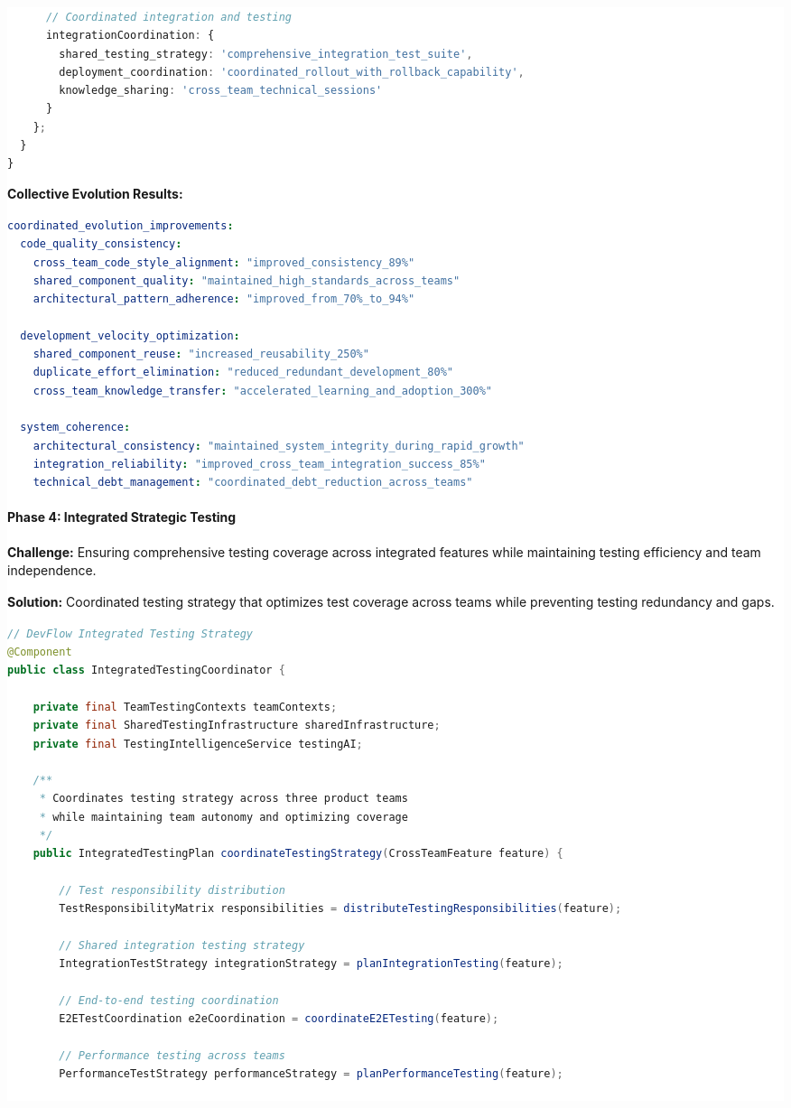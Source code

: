```typescript
      // Coordinated integration and testing
      integrationCoordination: {
        shared_testing_strategy: 'comprehensive_integration_test_suite',
        deployment_coordination: 'coordinated_rollout_with_rollback_capability',
        knowledge_sharing: 'cross_team_technical_sessions'
      }
    };
  }
}
```

**Collective Evolution Results:**
```yaml
coordinated_evolution_improvements:
  code_quality_consistency:
    cross_team_code_style_alignment: "improved_consistency_89%"
    shared_component_quality: "maintained_high_standards_across_teams"
    architectural_pattern_adherence: "improved_from_70%_to_94%"
    
  development_velocity_optimization:
    shared_component_reuse: "increased_reusability_250%"
    duplicate_effort_elimination: "reduced_redundant_development_80%"
    cross_team_knowledge_transfer: "accelerated_learning_and_adoption_300%"
    
  system_coherence:
    architectural_consistency: "maintained_system_integrity_during_rapid_growth"
    integration_reliability: "improved_cross_team_integration_success_85%"
    technical_debt_management: "coordinated_debt_reduction_across_teams"
```

#### Phase 4: Integrated Strategic Testing

**Challenge:** Ensuring comprehensive testing coverage across integrated features while maintaining testing efficiency and team independence.

**Solution:** Coordinated testing strategy that optimizes test coverage across teams while preventing testing redundancy and gaps.

```java
// DevFlow Integrated Testing Strategy
@Component
public class IntegratedTestingCoordinator {
    
    private final TeamTestingContexts teamContexts;
    private final SharedTestingInfrastructure sharedInfrastructure;
    private final TestingIntelligenceService testingAI;
    
    /**
     * Coordinates testing strategy across three product teams
     * while maintaining team autonomy and optimizing coverage
     */
    public IntegratedTestingPlan coordinateTestingStrategy(CrossTeamFeature feature) {
        
        // Test responsibility distribution
        TestResponsibilityMatrix responsibilities = distributeTestingResponsibilities(feature);
        
        // Shared integration testing strategy
        IntegrationTestStrategy integrationStrategy = planIntegrationTesting(feature);
        
        // End-to-end testing coordination
        E2ETestCoordination e2eCoordination = coordinateE2ETesting(feature);
        
        // Performance testing across teams
        PerformanceTestStrategy performanceStrategy = planPerformanceTesting(feature);
        
```